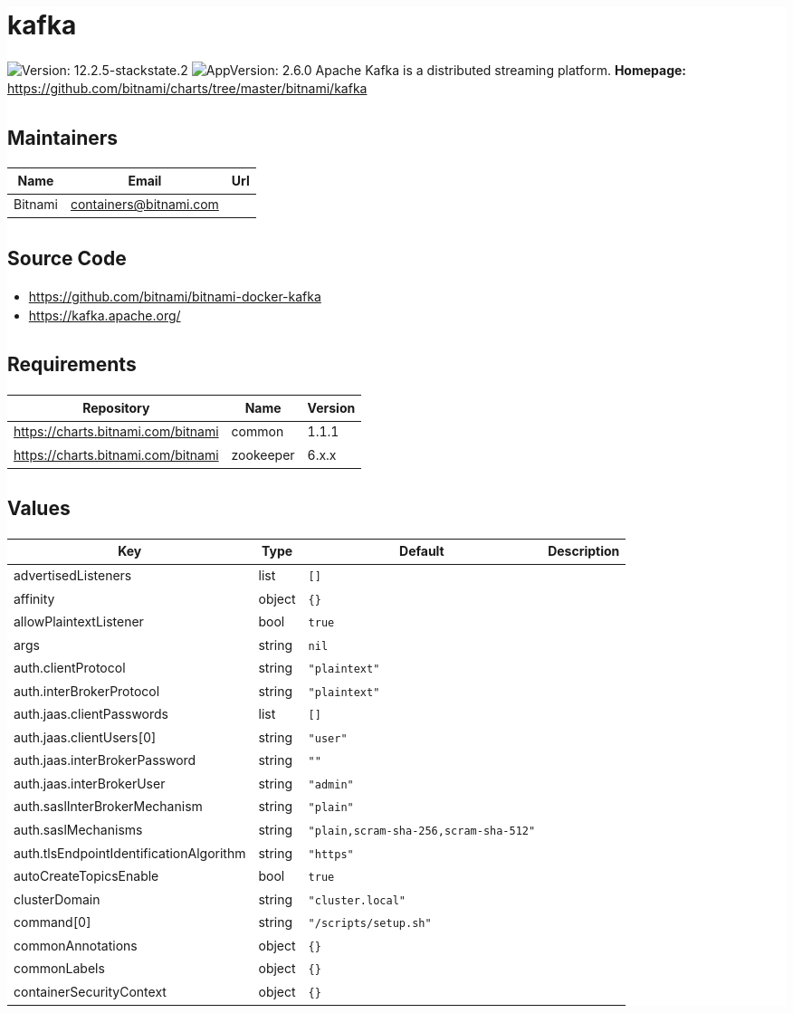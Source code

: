 # kafka

![Version: 12.2.5-stackstate.2](https://img.shields.io/badge/Version-12.2.5--stackstate.2-informational?style=flat-square) ![AppVersion: 2.6.0](https://img.shields.io/badge/AppVersion-2.6.0-informational?style=flat-square)
Apache Kafka is a distributed streaming platform.
**Homepage:** <https://github.com/bitnami/charts/tree/master/bitnami/kafka>
## Maintainers

| Name | Email | Url |
| ---- | ------ | --- |
| Bitnami | containers@bitnami.com |  |
## Source Code

* <https://github.com/bitnami/bitnami-docker-kafka>
* <https://kafka.apache.org/>
## Requirements

| Repository | Name | Version |
|------------|------|---------|
| https://charts.bitnami.com/bitnami | common | 1.1.1 |
| https://charts.bitnami.com/bitnami | zookeeper | 6.x.x |
## Values

| Key | Type | Default | Description |
|-----|------|---------|-------------|
| advertisedListeners | list | `[]` |  |
| affinity | object | `{}` |  |
| allowPlaintextListener | bool | `true` |  |
| args | string | `nil` |  |
| auth.clientProtocol | string | `"plaintext"` |  |
| auth.interBrokerProtocol | string | `"plaintext"` |  |
| auth.jaas.clientPasswords | list | `[]` |  |
| auth.jaas.clientUsers[0] | string | `"user"` |  |
| auth.jaas.interBrokerPassword | string | `""` |  |
| auth.jaas.interBrokerUser | string | `"admin"` |  |
| auth.saslInterBrokerMechanism | string | `"plain"` |  |
| auth.saslMechanisms | string | `"plain,scram-sha-256,scram-sha-512"` |  |
| auth.tlsEndpointIdentificationAlgorithm | string | `"https"` |  |
| autoCreateTopicsEnable | bool | `true` |  |
| clusterDomain | string | `"cluster.local"` |  |
| command[0] | string | `"/scripts/setup.sh"` |  |
| commonAnnotations | object | `{}` |  |
| commonLabels | object | `{}` |  |
| containerSecurityContext | object | `{}` |  |